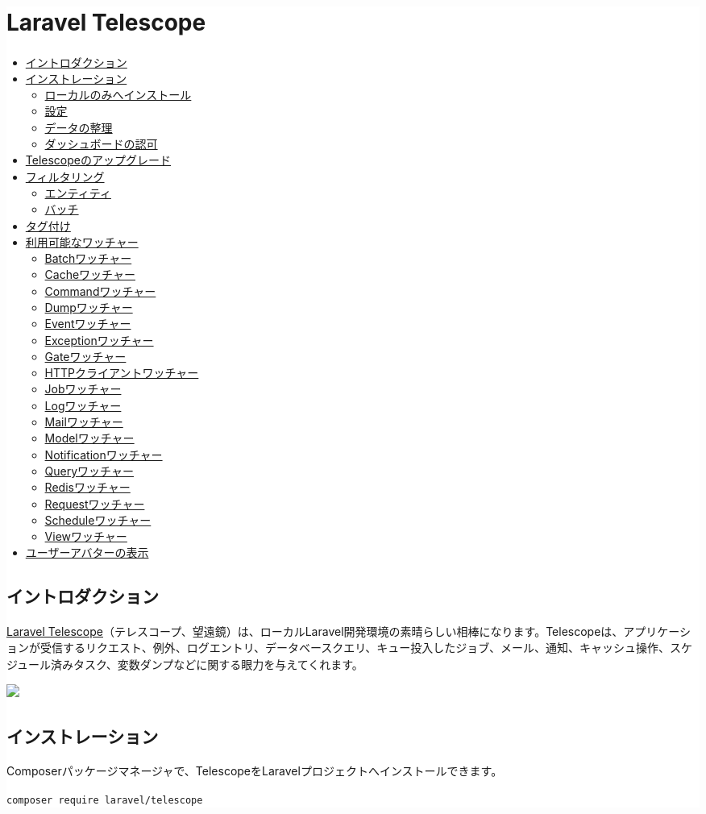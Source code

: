 # Laravel Telescope

- [イントロダクション](#introduction)
- [インストレーション](#installation)
    - [ローカルのみへインストール](#local-only-installation)
    - [設定](#configuration)
    - [データの整理](#data-pruning)
    - [ダッシュボードの認可](#dashboard-authorization)
- [Telescopeのアップグレード](#upgrading-telescope)
- [フィルタリング](#filtering)
    - [エンティティ](#filtering-entries)
    - [バッチ](#filtering-batches)
- [タグ付け](#tagging)
- [利用可能なワッチャー](#available-watchers)
    - [Batchワッチャー](#batch-watcher)
    - [Cacheワッチャー](#cache-watcher)
    - [Commandワッチャー](#command-watcher)
    - [Dumpワッチャー](#dump-watcher)
    - [Eventワッチャー](#event-watcher)
    - [Exceptionワッチャー](#exception-watcher)
    - [Gateワッチャー](#gate-watcher)
    - [HTTPクライアントワッチャー](#http-client-watcher)
    - [Jobワッチャー](#job-watcher)
    - [Logワッチャー](#log-watcher)
    - [Mailワッチャー](#mail-watcher)
    - [Modelワッチャー](#model-watcher)
    - [Notificationワッチャー](#notification-watcher)
    - [Queryワッチャー](#query-watcher)
    - [Redisワッチャー](#redis-watcher)
    - [Requestワッチャー](#request-watcher)
    - [Scheduleワッチャー](#schedule-watcher)
    - [Viewワッチャー](#view-watcher)
- [ユーザーアバターの表示](#displaying-user-avatars)

<a name="introduction"></a>
## イントロダクション

[Laravel Telescope](https://github.com/laravel/telescope)（テレスコープ、望遠鏡）は、ローカルLaravel開発環境の素晴らしい相棒になります。Telescopeは、アプリケーションが受信するリクエスト、例外、ログエントリ、データベースクエリ、キュー投入したジョブ、メール、通知、キャッシュ操作、スケジュール済みタスク、変数ダンプなどに関する眼力を与えてくれます。

<img src="https://laravel.com/img/docs/telescope-example.png">

<a name="installation"></a>
## インストレーション

Composerパッケージマネージャで、TelescopeをLaravelプロジェクトへインストールできます。

```shell
composer require laravel/telescope
```
